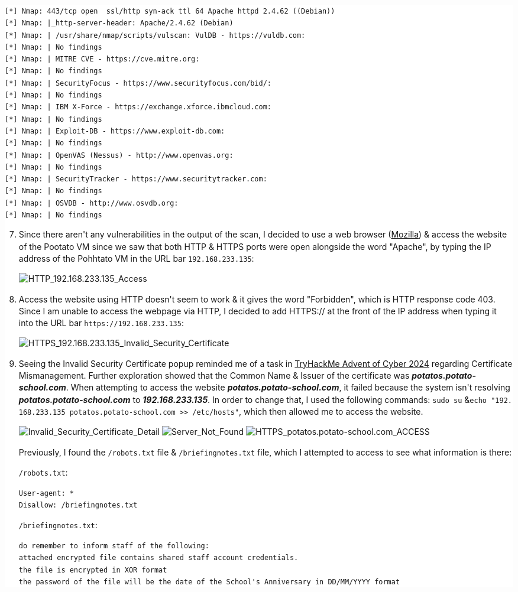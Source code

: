    ```
   [*] Nmap: 443/tcp open  ssl/http syn-ack ttl 64 Apache httpd 2.4.62 ((Debian))
   [*] Nmap: |_http-server-header: Apache/2.4.62 (Debian)
   [*] Nmap: | /usr/share/nmap/scripts/vulscan: VulDB - https://vuldb.com:
   [*] Nmap: | No findings
   [*] Nmap: | MITRE CVE - https://cve.mitre.org:
   [*] Nmap: | No findings
   [*] Nmap: | SecurityFocus - https://www.securityfocus.com/bid/:
   [*] Nmap: | No findings
   [*] Nmap: | IBM X-Force - https://exchange.xforce.ibmcloud.com:
   [*] Nmap: | No findings
   [*] Nmap: | Exploit-DB - https://www.exploit-db.com:
   [*] Nmap: | No findings
   [*] Nmap: | OpenVAS (Nessus) - http://www.openvas.org:
   [*] Nmap: | No findings
   [*] Nmap: | SecurityTracker - https://www.securitytracker.com:
   [*] Nmap: | No findings
   [*] Nmap: | OSVDB - http://www.osvdb.org:
   [*] Nmap: | No findings
   ```

7) Since there aren't any vulnerabilities in the output of the scan, I decided to use a web browser ([Mozilla](https://github.com/mozilla)) & access the website of the Pootato VM since we saw that both HTTP & HTTPS ports were open alongside the word "Apache", by typing the IP address of the Pohhtato VM in the URL bar `192.168.233.135`:

   ![HTTP_192.168.233.135_Access](@images/2025/pootato-vm-writeup/HTTP_192.168.233.135_Access.png)

8) Access the website using HTTP doesn't seem to work & it gives the word "Forbidden", which is HTTP response code 403. Since I am unable to access the webpage via HTTP, I decided to add HTTPS:// at the front of the IP address when typing it into the URL bar `https://192.168.233.135`:

   ![HTTPS_192.168.233.135_Invalid_Security_Certificate](@images/2025/pootato-vm-writeup/HTTPS_192.168.233.135_Invalid_Security_Certificate.png)

9) Seeing the Invalid Security Certificate popup reminded me of a task in [TryHackMe Advent of Cyber 2024](https://tryhackme.com/christmas/) regarding Certificate Mismanagement. Further exploration showed that the Common Name & Issuer of the certificate was ***potatos.potato-school.com***. When attempting to access the website ***potatos.potato-school.com***, it failed because the system isn't resolving ***potatos.potato-school.com*** to ***192.168.233.135***. In order to change that, I used the following commands: `sudo su` &`echo "192.168.233.135 potatos.potato-school.com >> /etc/hosts"`, which then allowed me to access the website.

   ![Invalid_Security_Certificate_Detail](@images/2025/pootato-vm-writeup/Invalid_Security_Certificate_Detail.png)
   ![Server_Not_Found](@images/2025/pootato-vm-writeup/Server_Not_Found.png)
   ![HTTPS_potatos.potato-school.com_ACCESS](@images/2025/pootato-vm-writeup/HTTPS_potatos.potato-school.com_ACCESS.png)

   Previously, I found the `/robots.txt` file & `/briefingnotes.txt` file, which I attempted to access to see what information is there:

   `/robots.txt`:
   ```
   User-agent: *
   Disallow: /briefingnotes.txt
   ```
   `/briefingnotes.txt`:
   ```
   do remember to inform staff of the following:
   attached encrypted file contains shared staff account credentials.
   the file is encrypted in XOR format
   the password of the file will be the date of the School's Anniversary in DD/MM/YYYY format
   ```
